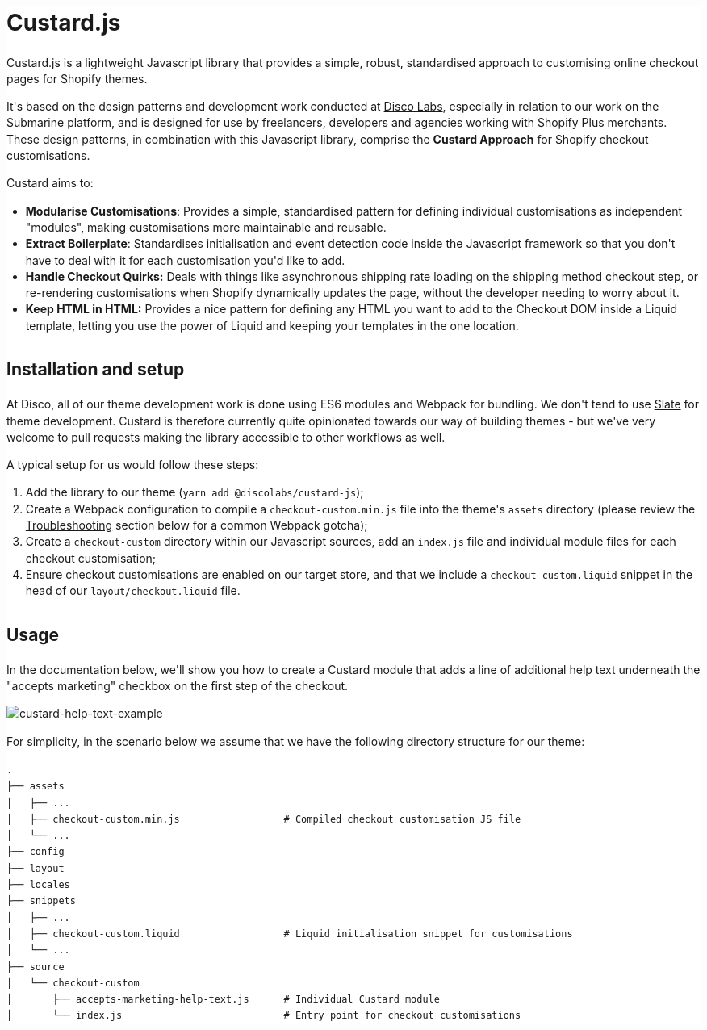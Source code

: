 # Custard.js
Custard.js is a lightweight Javascript library that provides a simple, robust, standardised approach to customising online checkout pages for Shopify themes.

It's based on the design patterns and development work conducted at [Disco Labs], especially in relation to our work on the [Submarine] platform, and is designed for use by freelancers, developers and agencies working with [Shopify Plus] merchants.
These design patterns, in combination with this Javascript library, comprise the **Custard Approach** for Shopify checkout customisations.

Custard aims to:
* **Modularise Customisations**: Provides a simple, standardised pattern for defining individual customisations as independent "modules", making customisations more maintainable and reusable.
* **Extract Boilerplate**: Standardises initialisation and event detection code inside the Javascript framework so that you don't have to deal with it for each customisation you'd like to add.
* **Handle Checkout Quirks:** Deals with things like asynchronous shipping rate loading on the shipping method checkout step, or re-rendering customisations when Shopify dynamically updates the page, without the developer needing to worry about it.
* **Keep HTML in HTML:** Provides a nice pattern for defining any HTML you want to add to the Checkout DOM inside a Liquid template, letting you use the power of Liquid and keeping your templates in the one location.

## Installation and setup
At Disco, all of our theme development work is done using ES6 modules and Webpack for bundling.
We don't tend to use [Slate] for theme development.
Custard is therefore currently quite opinionated towards our way of building themes - but we've very welcome to pull requests making the library accessible to other workflows as well.

A typical setup for us would follow these steps:

1. Add the library to our theme (`yarn add @discolabs/custard-js`);
2. Create a Webpack configuration to compile a `checkout-custom.min.js` file into the theme's `assets` directory (please review the [Troubleshooting] section below for a common Webpack gotcha);
3. Create a `checkout-custom` directory within our Javascript sources, add an `index.js` file and individual module files for each checkout customisation;
4. Ensure checkout customisations are enabled on our target store, and that we include a `checkout-custom.liquid` snippet in the head of our `layout/checkout.liquid` file.


## Usage
In the documentation below, we'll show you how to create a Custard module that adds a line of additional help text underneath the "accepts marketing" checkbox on the first step of the checkout. 

<img width="572" alt="custard-help-text-example" src="https://user-images.githubusercontent.com/702485/63477410-57f9c200-c4c8-11e9-888a-25d10dd44d85.png">

For simplicity, in the scenario below we assume that we have the following directory structure for our theme:

    .
    ├── assets
    │   ├── ...
    │   ├── checkout-custom.min.js                  # Compiled checkout customisation JS file
    │   └── ...
    ├── config    
    ├── layout
    ├── locales
    ├── snippets    
    │   ├── ...
    │   ├── checkout-custom.liquid                  # Liquid initialisation snippet for customisations
    │   └── ...    
    ├── source
    │   └── checkout-custom
    │       ├── accepts-marketing-help-text.js      # Individual Custard module
    │       └── index.js                            # Entry point for checkout customisations

[Disco Labs]: https://www.discolabs.com
[Submarine]: https://docs.getsubmarine.com
[Shopify Plus]: https://www.shopify.com/plus?ref=disco
[Slate]: https://github.com/Shopify/slate
[Troubleshooting]: #troubleshooting
[Babel]: https://babeljs.io
[release history]: https://github.com/discolabs/custard-js/releases
[contribution guidelines]: https://github.com/discolabs/custard-js/blob/master/CONTRIBUTING.md